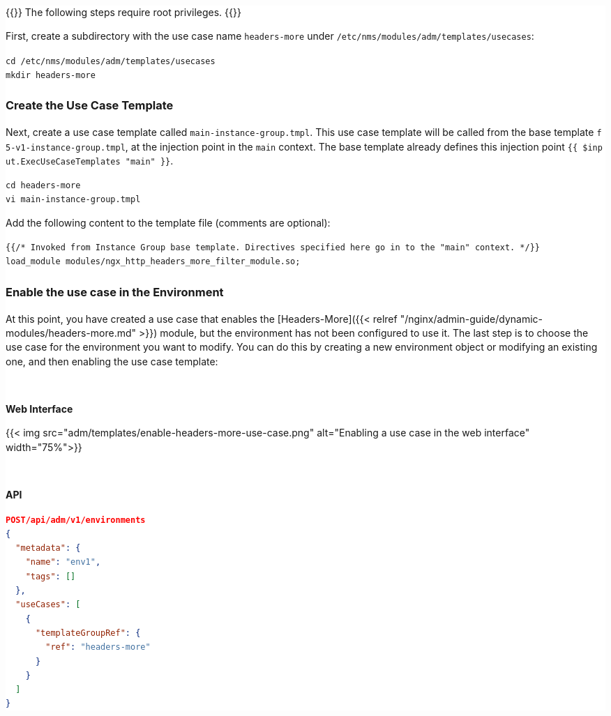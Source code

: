 {{<note>}}
The following steps require root privileges.
{{</note>}}

First, create a subdirectory with the use case name `headers-more` under `/etc/nms/modules/adm/templates/usecases`:

```shell
cd /etc/nms/modules/adm/templates/usecases
mkdir headers-more
```


### Create the Use Case Template

Next, create a use case template called `main-instance-group.tmpl`. This use case template will be called from the base template `f5-v1-instance-group.tmpl`, at the injection point in the `main` context. The base template already defines this injection point `{{ $input.ExecUseCaseTemplates "main" }}`.

```shell
cd headers-more
vi main-instance-group.tmpl
```

Add the following content to the template file (comments are optional):

``` text
{{/* Invoked from Instance Group base template. Directives specified here go in to the "main" context. */}}
load_module modules/ngx_http_headers_more_filter_module.so;
```

### Enable the use case in the Environment

At this point, you have created a use case that enables the [Headers-More]({{< relref "/nginx/admin-guide/dynamic-modules/headers-more.md" >}}) module, but the environment has not been configured to use it. The last step is to choose the use case for the environment you want to modify. You can do this by creating a new environment object or modifying an existing one, and then enabling the use case template:

<br>

**Web Interface**

{{< img src="adm/templates/enable-headers-more-use-case.png" alt="Enabling a use case in the web interface" width="75%">}}

<br>

**API**

```json
POST/api/adm/v1/environments
{
  "metadata": {
    "name": "env1",
    "tags": []
  },
  "useCases": [
    {
      "templateGroupRef": {
        "ref": "headers-more"
      }
    }
  ]
}
```
